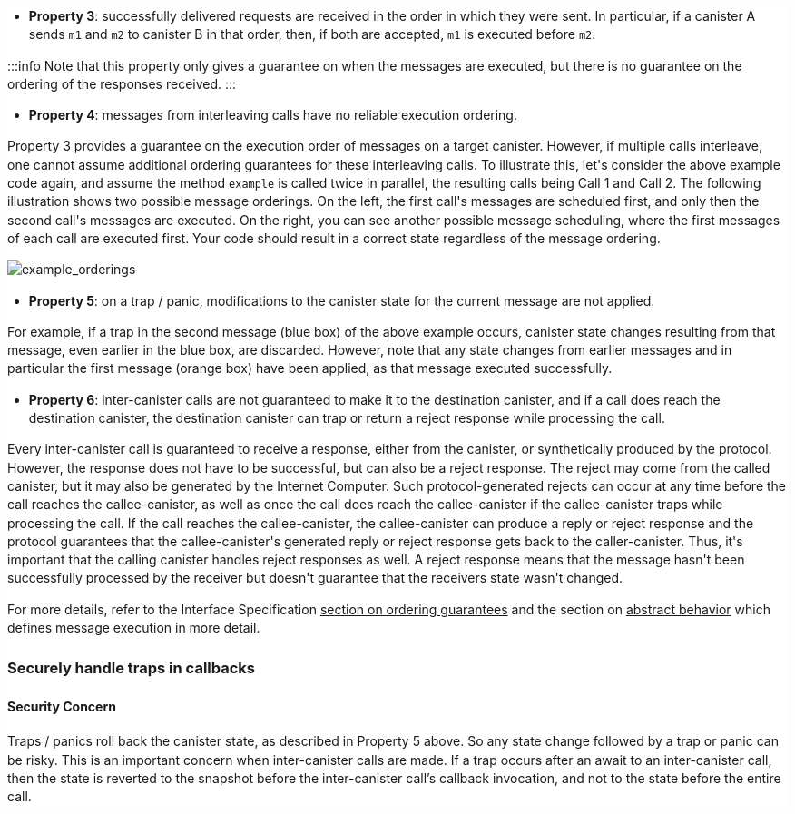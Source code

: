 - **Property 3**: successfully delivered requests are received in the order in which they were sent. In particular, if a canister A sends `m1` and `m2` to canister B in that order, then, if both are accepted, `m1` is executed before `m2`.

:::info
Note that this property only gives a guarantee on when the messages are executed, but there is no guarantee on the ordering of the responses received.
:::

- **Property 4**: messages from interleaving calls have no reliable execution ordering.

Property 3 provides a guarantee on the execution order of messages on a target canister. However, if multiple calls interleave, one cannot assume additional ordering guarantees for these interleaving calls. To illustrate this, let's consider the above example code again, and assume the method `example` is called twice in parallel, the resulting calls being Call 1 and Call 2. The following illustration shows two possible message orderings. On the left, the first call's messages are scheduled first, and only then the second call's messages are executed. On the right, you can see another possible message scheduling, where the first messages of each call are executed first. Your code should result in a correct state regardless of the message ordering.

![example_orderings](./_attachments/example_orderings.png)

- **Property 5**: on a trap / panic, modifications to the canister state for the current message are not applied.

For example, if a trap in the second message (blue box) of the above example occurs, canister state changes resulting from that message, even earlier in the blue box, are discarded. However, note that any state changes from earlier messages and in particular the first message (orange box) have been applied, as that message executed successfully.

- **Property 6**: inter-canister calls are not guaranteed to make it to the destination canister, and if a call does reach the destination canister, the destination canister can trap or return a reject response while processing the call. 

Every inter-canister call is guaranteed to receive a response, either from the canister, or synthetically produced by the protocol. However, the response does not have to be successful, but can also be a reject response. The reject may come from the called canister, but it may also be generated by the Internet Computer. Such protocol-generated rejects can occur at any time before the call reaches the callee-canister, as well as once the call does reach the callee-canister if the callee-canister traps while processing the call. If the call reaches the callee-canister, the callee-canister can produce a reply or reject response and the protocol guarantees that the callee-canister's generated reply or reject response gets back to the caller-canister. Thus, it's important that the calling canister handles reject responses as well. A reject response means that the message hasn't been successfully processed by the receiver but doesn't guarantee that the receivers state wasn't changed. 

For more details, refer to the Interface Specification [section on ordering guarantees](/references/ic-interface-spec.md#ordering_guarantees) and the section on [abstract behavior](/references/ic-interface-spec.md#abstract-behavior) which defines message execution in more detail.

### Securely handle traps in callbacks

#### Security Concern

Traps / panics roll back the canister state, as described in Property 5 above. So any state change followed by a trap or panic can be risky. This is an important concern when inter-canister calls are made. If a trap occurs after an await to an inter-canister call, then the state is reverted to the snapshot before the inter-canister call’s callback invocation, and not to the state before the entire call.
